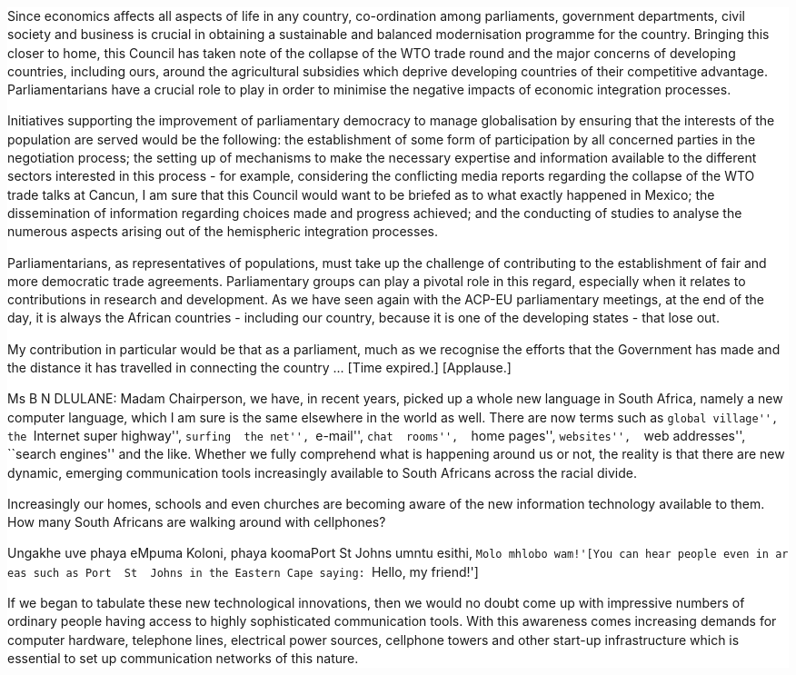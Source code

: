Since economics affects all aspects of life in  any  country,  co-ordination
among parliaments, government departments, civil  society  and  business  is
crucial in obtaining a sustainable and balanced modernisation programme  for
the country. Bringing this closer to home, this Council has  taken  note  of
the collapse of the WTO trade round and the  major  concerns  of  developing
countries, including ours, around the agricultural subsidies  which  deprive
developing countries of their competitive advantage.  Parliamentarians  have
a crucial role to  play  in  order  to  minimise  the  negative  impacts  of
economic integration processes.

Initiatives supporting the improvement of parliamentary democracy to  manage
globalisation by ensuring that the interests of the  population  are  served
would be the following: the establishment of some form of  participation  by
all concerned  parties  in  the  negotiation  process;  the  setting  up  of
mechanisms to make the necessary expertise and information available to  the
different sectors interested in this process - for example, considering  the
conflicting media reports regarding the collapse of the WTO trade  talks  at
Cancun, I am sure that this Council would want to  be  briefed  as  to  what
exactly happened in  Mexico;  the  dissemination  of  information  regarding
choices made and  progress  achieved;  and  the  conducting  of  studies  to
analyse the numerous aspects arising  out  of  the  hemispheric  integration
processes.

Parliamentarians, as  representatives  of  populations,  must  take  up  the
challenge of contributing to the establishment of fair and  more  democratic
trade agreements. Parliamentary groups can  play  a  pivotal  role  in  this
regard,  especially  when  it  relates  to  contributions  in  research  and
development. As we have seen again with the ACP-EU  parliamentary  meetings,
at the end of the day, it is always the African countries  -  including  our
country, because it is one of the developing states - that lose out.

My contribution in particular would be that as  a  parliament,  much  as  we
recognise the efforts that the Government has made and the distance  it  has
travelled in connecting the country ... [Time expired.] [Applause.]

Ms B N DLULANE: Madam Chairperson, we have, in recent  years,  picked  up  a
whole new language in South Africa, namely a new computer language, which  I
am sure is the same elsewhere in the world as  well.  There  are  now  terms
such as ``global village'', the ``Internet super  highway'',  ``surfing  the
net'', ``e-mail'',  ``chat  rooms'',  ``home  pages'',  ``websites'',  ``web
addresses'', ``search engines'' and the like. Whether  we  fully  comprehend
what is happening around us or not,  the  reality  is  that  there  are  new
dynamic,  emerging  communication  tools  increasingly  available  to  South
Africans across the racial divide.

Increasingly our homes, schools and even churches are becoming aware of  the
new information technology available to them. How many  South  Africans  are
walking around with cellphones?

Ungakhe uve phaya eMpuma Koloni, phaya  koomaPort  St  Johns  umntu  esithi,
`Molo mhlobo wam!'[You can hear people even in areas such as Port  St  Johns
in the Eastern Cape saying: `Hello, my friend!']

If we began to tabulate these new technological innovations, then  we  would
no doubt come up with impressive numbers of ordinary  people  having  access
to highly sophisticated  communication  tools.  With  this  awareness  comes
increasing demands for computer hardware, telephone lines, electrical  power
sources,  cellphone  towers  and  other  start-up  infrastructure  which  is
essential to set up communication networks of this nature.
